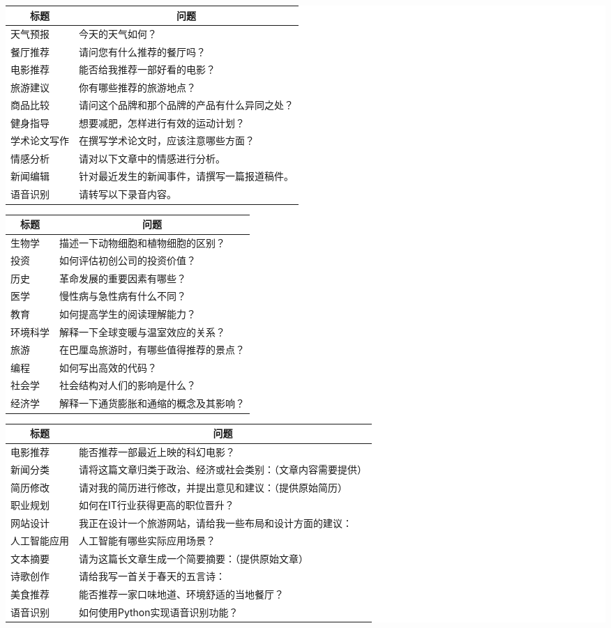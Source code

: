 |标题|问题|
|---|---|
|天气预报|今天的天气如何？|
|餐厅推荐|请问您有什么推荐的餐厅吗？|
|电影推荐|能否给我推荐一部好看的电影？|
|旅游建议|你有哪些推荐的旅游地点？|
|商品比较|请问这个品牌和那个品牌的产品有什么异同之处？|
|健身指导|想要减肥，怎样进行有效的运动计划？|
|学术论文写作|在撰写学术论文时，应该注意哪些方面？|
|情感分析|请对以下文章中的情感进行分析。|
|新闻编辑|针对最近发生的新闻事件，请撰写一篇报道稿件。|
|语音识别|请转写以下录音内容。|

| 标题 | 问题 |
| --- | --- |
| 生物学 | 描述一下动物细胞和植物细胞的区别？ |
| 投资 | 如何评估初创公司的投资价值？ |
| 历史 | 革命发展的重要因素有哪些？ |
| 医学 | 慢性病与急性病有什么不同？ |
| 教育 | 如何提高学生的阅读理解能力？ |
| 环境科学 | 解释一下全球变暖与温室效应的关系？ |
| 旅游 | 在巴厘岛旅游时，有哪些值得推荐的景点？ |
| 编程 | 如何写出高效的代码？ |
| 社会学 | 社会结构对人们的影响是什么？ |
| 经济学 | 解释一下通货膨胀和通缩的概念及其影响？ |

|标题|问题|
|----|----|
|电影推荐|能否推荐一部最近上映的科幻电影？|
|新闻分类|请将这篇文章归类于政治、经济或社会类别：（文章内容需要提供）|
|简历修改|请对我的简历进行修改，并提出意见和建议：（提供原始简历）|
|职业规划|如何在IT行业获得更高的职位晋升？|
|网站设计|我正在设计一个旅游网站，请给我一些布局和设计方面的建议：|
|人工智能应用|人工智能有哪些实际应用场景？|
|文本摘要|请为这篇长文章生成一个简要摘要：（提供原始文章）|
|诗歌创作|请给我写一首关于春天的五言诗：|
|美食推荐|能否推荐一家口味地道、环境舒适的当地餐厅？|
|语音识别|如何使用Python实现语音识别功能？|
